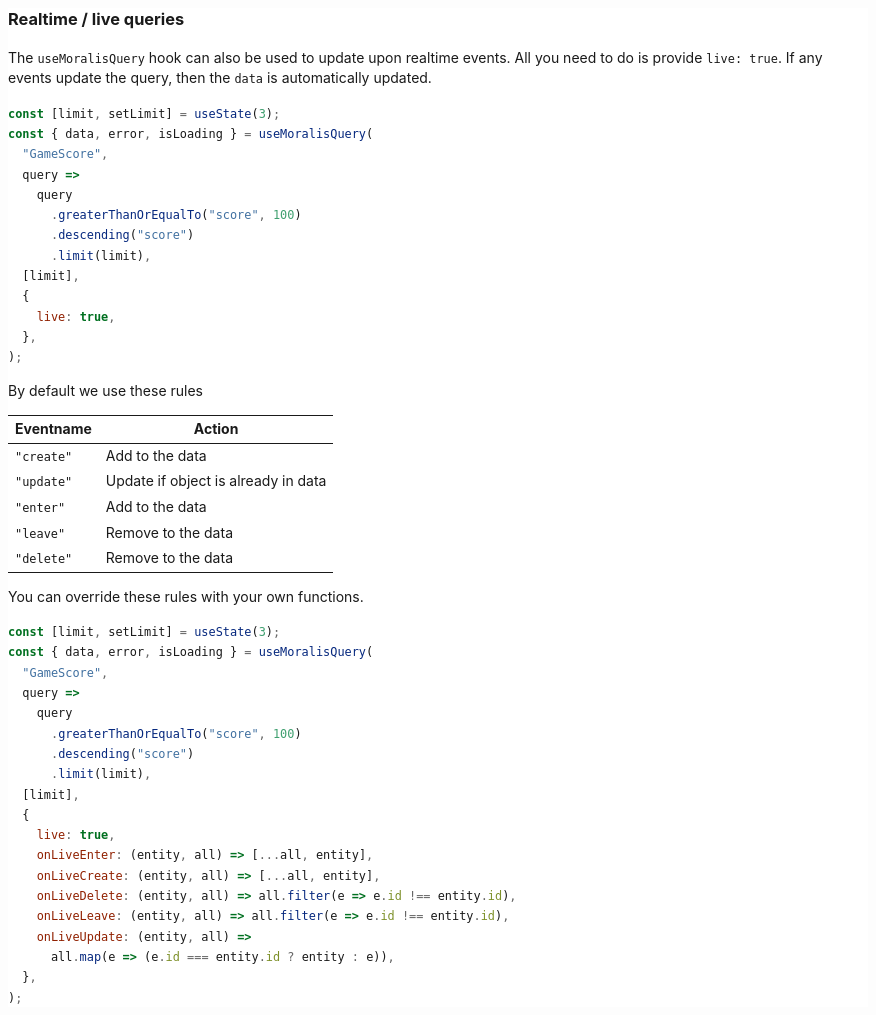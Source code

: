 ### Realtime / live queries

The `useMoralisQuery` hook can also be used to update upon realtime events. All you need to do is provide `live: true`. If any events update the query, then the `data` is automatically updated.

```jsx
const [limit, setLimit] = useState(3);
const { data, error, isLoading } = useMoralisQuery(
  "GameScore",
  query =>
    query
      .greaterThanOrEqualTo("score", 100)
      .descending("score")
      .limit(limit),
  [limit],
  {
    live: true,
  },
);
```

By default we use these rules

| Eventname  | Action                              |
| ---------- | ----------------------------------- |
| `"create"` | Add to the data                     |
| `"update"` | Update if object is already in data |
| `"enter"`  | Add to the data                     |
| `"leave"`  | Remove to the data                  |
| `"delete"` | Remove to the data                  |

You can override these rules with your own functions.

```jsx
const [limit, setLimit] = useState(3);
const { data, error, isLoading } = useMoralisQuery(
  "GameScore",
  query =>
    query
      .greaterThanOrEqualTo("score", 100)
      .descending("score")
      .limit(limit),
  [limit],
  {
    live: true,
    onLiveEnter: (entity, all) => [...all, entity],
    onLiveCreate: (entity, all) => [...all, entity],
    onLiveDelete: (entity, all) => all.filter(e => e.id !== entity.id),
    onLiveLeave: (entity, all) => all.filter(e => e.id !== entity.id),
    onLiveUpdate: (entity, all) =>
      all.map(e => (e.id === entity.id ? entity : e)),
  },
);
```
